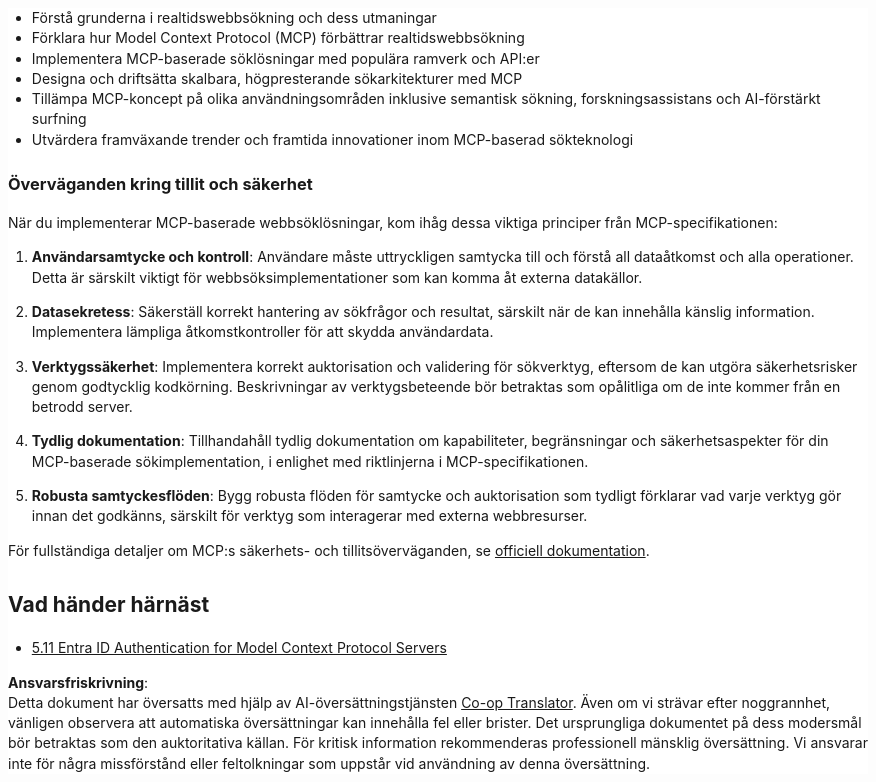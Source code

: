 - Förstå grunderna i realtidswebbsökning och dess utmaningar  
- Förklara hur Model Context Protocol (MCP) förbättrar realtidswebbsökning  
- Implementera MCP-baserade söklösningar med populära ramverk och API:er  
- Designa och driftsätta skalbara, högpresterande sökarkitekturer med MCP  
- Tillämpa MCP-koncept på olika användningsområden inklusive semantisk sökning, forskningsassistans och AI-förstärkt surfning  
- Utvärdera framväxande trender och framtida innovationer inom MCP-baserad sökteknologi  

### Överväganden kring tillit och säkerhet

När du implementerar MCP-baserade webbsöklösningar, kom ihåg dessa viktiga principer från MCP-specifikationen:

1. **Användarsamtycke och kontroll**: Användare måste uttryckligen samtycka till och förstå all dataåtkomst och alla operationer. Detta är särskilt viktigt för webbsöksimplementationer som kan komma åt externa datakällor.  

2. **Datasekretess**: Säkerställ korrekt hantering av sökfrågor och resultat, särskilt när de kan innehålla känslig information. Implementera lämpliga åtkomstkontroller för att skydda användardata.  

3. **Verktygssäkerhet**: Implementera korrekt auktorisation och validering för sökverktyg, eftersom de kan utgöra säkerhetsrisker genom godtycklig kodkörning. Beskrivningar av verktygsbeteende bör betraktas som opålitliga om de inte kommer från en betrodd server.  

4. **Tydlig dokumentation**: Tillhandahåll tydlig dokumentation om kapabiliteter, begränsningar och säkerhetsaspekter för din MCP-baserade sökimplementation, i enlighet med riktlinjerna i MCP-specifikationen.  

5. **Robusta samtyckesflöden**: Bygg robusta flöden för samtycke och auktorisation som tydligt förklarar vad varje verktyg gör innan det godkänns, särskilt för verktyg som interagerar med externa webbresurser.  

För fullständiga detaljer om MCP:s säkerhets- och tillitsöverväganden, se [officiell dokumentation](https://modelcontextprotocol.io/specification/2025-03-26#security-and-trust-%26-safety).  

## Vad händer härnäst

- [5.11 Entra ID Authentication for Model Context Protocol Servers](../mcp-security-entra/README.md)

**Ansvarsfriskrivning**:  
Detta dokument har översatts med hjälp av AI-översättningstjänsten [Co-op Translator](https://github.com/Azure/co-op-translator). Även om vi strävar efter noggrannhet, vänligen observera att automatiska översättningar kan innehålla fel eller brister. Det ursprungliga dokumentet på dess modersmål bör betraktas som den auktoritativa källan. För kritisk information rekommenderas professionell mänsklig översättning. Vi ansvarar inte för några missförstånd eller feltolkningar som uppstår vid användning av denna översättning.